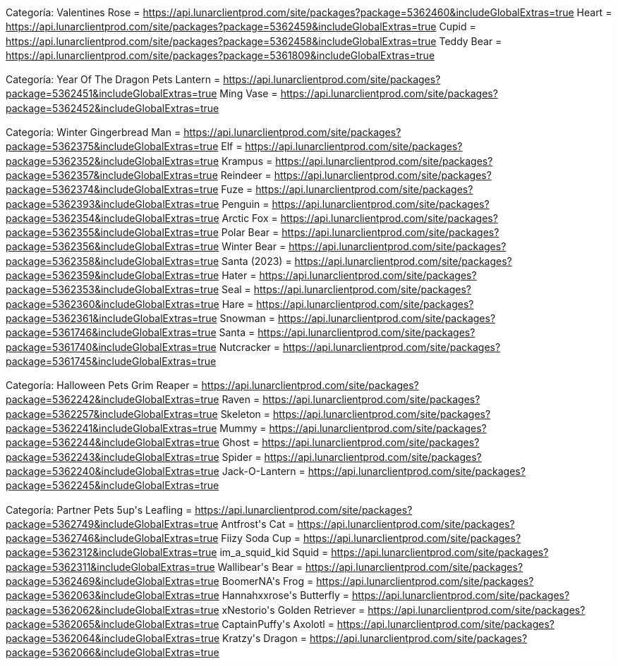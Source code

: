 Categoría: Valentines
Rose = https://api.lunarclientprod.com/site/packages?package=5362460&includeGlobalExtras=true
Heart = https://api.lunarclientprod.com/site/packages?package=5362459&includeGlobalExtras=true
Cupid = https://api.lunarclientprod.com/site/packages?package=5362458&includeGlobalExtras=true
Teddy Bear = https://api.lunarclientprod.com/site/packages?package=5361809&includeGlobalExtras=true

Categoría: Year Of The Dragon Pets
Lantern = https://api.lunarclientprod.com/site/packages?package=5362451&includeGlobalExtras=true
Ming Vase = https://api.lunarclientprod.com/site/packages?package=5362452&includeGlobalExtras=true

Categoría: Winter
Gingerbread Man = https://api.lunarclientprod.com/site/packages?package=5362375&includeGlobalExtras=true
Elf = https://api.lunarclientprod.com/site/packages?package=5362352&includeGlobalExtras=true
Krampus = https://api.lunarclientprod.com/site/packages?package=5362357&includeGlobalExtras=true
Reindeer = https://api.lunarclientprod.com/site/packages?package=5362374&includeGlobalExtras=true
Fuze = https://api.lunarclientprod.com/site/packages?package=5362393&includeGlobalExtras=true
Penguin = https://api.lunarclientprod.com/site/packages?package=5362354&includeGlobalExtras=true
Arctic Fox = https://api.lunarclientprod.com/site/packages?package=5362355&includeGlobalExtras=true
Polar Bear = https://api.lunarclientprod.com/site/packages?package=5362356&includeGlobalExtras=true
Winter Bear = https://api.lunarclientprod.com/site/packages?package=5362358&includeGlobalExtras=true
Santa (2023) = https://api.lunarclientprod.com/site/packages?package=5362359&includeGlobalExtras=true
Hater = https://api.lunarclientprod.com/site/packages?package=5362353&includeGlobalExtras=true
Seal = https://api.lunarclientprod.com/site/packages?package=5362360&includeGlobalExtras=true
Hare = https://api.lunarclientprod.com/site/packages?package=5362361&includeGlobalExtras=true
Snowman = https://api.lunarclientprod.com/site/packages?package=5361746&includeGlobalExtras=true
Santa = https://api.lunarclientprod.com/site/packages?package=5361740&includeGlobalExtras=true
Nutcracker = https://api.lunarclientprod.com/site/packages?package=5361745&includeGlobalExtras=true

Categoría: Halloween Pets
Grim Reaper = https://api.lunarclientprod.com/site/packages?package=5362242&includeGlobalExtras=true
Raven = https://api.lunarclientprod.com/site/packages?package=5362257&includeGlobalExtras=true
Skeleton = https://api.lunarclientprod.com/site/packages?package=5362241&includeGlobalExtras=true
Mummy = https://api.lunarclientprod.com/site/packages?package=5362244&includeGlobalExtras=true
Ghost = https://api.lunarclientprod.com/site/packages?package=5362243&includeGlobalExtras=true
Spider = https://api.lunarclientprod.com/site/packages?package=5362240&includeGlobalExtras=true
Jack-O-Lantern = https://api.lunarclientprod.com/site/packages?package=5362245&includeGlobalExtras=true

Categoría: Partner Pets
5up's Leafling = https://api.lunarclientprod.com/site/packages?package=5362749&includeGlobalExtras=true
Antfrost's Cat = https://api.lunarclientprod.com/site/packages?package=5362746&includeGlobalExtras=true
Fiizy Soda Cup = https://api.lunarclientprod.com/site/packages?package=5362312&includeGlobalExtras=true
im_a_squid_kid Squid = https://api.lunarclientprod.com/site/packages?package=5362311&includeGlobalExtras=true
Wallibear's Bear = https://api.lunarclientprod.com/site/packages?package=5362469&includeGlobalExtras=true
BoomerNA's Frog = https://api.lunarclientprod.com/site/packages?package=5362063&includeGlobalExtras=true
Hannahxxrose's Butterfly = https://api.lunarclientprod.com/site/packages?package=5362062&includeGlobalExtras=true
xNestorio's Golden Retriever = https://api.lunarclientprod.com/site/packages?package=5362065&includeGlobalExtras=true
CaptainPuffy's Axolotl = https://api.lunarclientprod.com/site/packages?package=5362064&includeGlobalExtras=true
Kratzy's Dragon = https://api.lunarclientprod.com/site/packages?package=5362066&includeGlobalExtras=true

